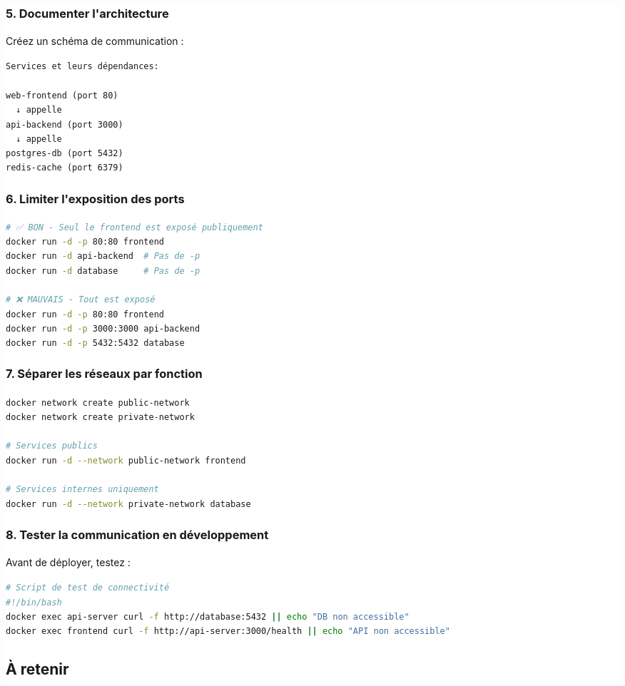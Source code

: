 ### 5. Documenter l'architecture

Créez un schéma de communication :

```
Services et leurs dépendances:

web-frontend (port 80)
  ↓ appelle
api-backend (port 3000)
  ↓ appelle
postgres-db (port 5432)
redis-cache (port 6379)
```

### 6. Limiter l'exposition des ports

```bash
# ✅ BON - Seul le frontend est exposé publiquement
docker run -d -p 80:80 frontend
docker run -d api-backend  # Pas de -p
docker run -d database     # Pas de -p

# ❌ MAUVAIS - Tout est exposé
docker run -d -p 80:80 frontend
docker run -d -p 3000:3000 api-backend
docker run -d -p 5432:5432 database
```

### 7. Séparer les réseaux par fonction

```bash
docker network create public-network
docker network create private-network

# Services publics
docker run -d --network public-network frontend

# Services internes uniquement
docker run -d --network private-network database
```

### 8. Tester la communication en développement

Avant de déployer, testez :

```bash
# Script de test de connectivité
#!/bin/bash
docker exec api-server curl -f http://database:5432 || echo "DB non accessible"
docker exec frontend curl -f http://api-server:3000/health || echo "API non accessible"
```

## À retenir

